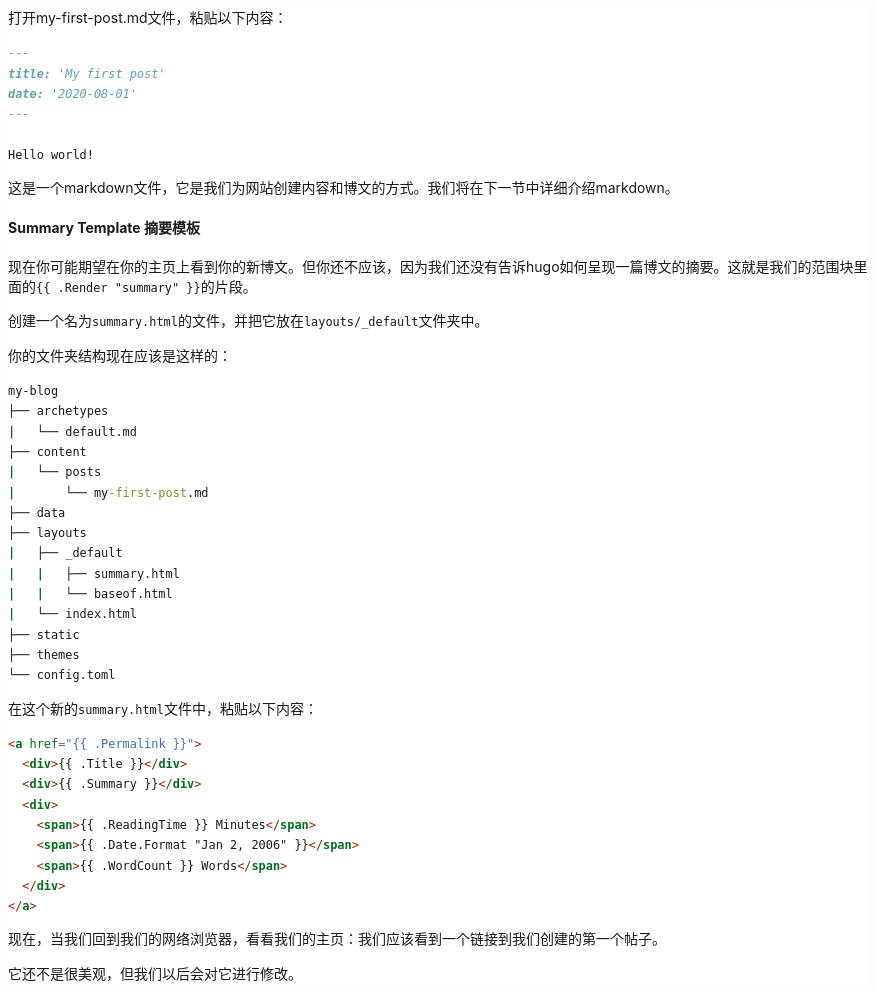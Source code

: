 打开my-first-post.md文件，粘贴以下内容：

```md
---
title: 'My first post'
date: '2020-08-01'
---

Hello world!
```

这是一个markdown文件，它是我们为网站创建内容和博文的方式。我们将在下一节中详细介绍markdown。

#### Summary Template 摘要模板

现在你可能期望在你的主页上看到你的新博文。但你还不应该，因为我们还没有告诉hugo如何呈现一篇博文的摘要。这就是我们的范围块里面的`{{ .Render "summary" }}`的片段。

创建一个名为`summary.html`的文件，并把它放在`layouts/_default`文件夹中。

你的文件夹结构现在应该是这样的：

```cmd
my-blog
├── archetypes
|   └── default.md
├── content
|   └── posts
|       └── my-first-post.md
├── data
├── layouts
|   ├── _default
|   |   ├── summary.html
|   |   └── baseof.html
|   └── index.html
├── static
├── themes
└── config.toml
```

在这个新的`summary.html`文件中，粘贴以下内容：

```html
<a href="{{ .Permalink }}">
  <div>{{ .Title }}</div>
  <div>{{ .Summary }}</div>
  <div>
    <span>{{ .ReadingTime }} Minutes</span>
    <span>{{ .Date.Format "Jan 2, 2006" }}</span>
    <span>{{ .WordCount }} Words</span>
  </div>
</a>
```

现在，当我们回到我们的网络浏览器，看看我们的主页：我们应该看到一个链接到我们创建的第一个帖子。

它还不是很美观，但我们以后会对它进行修改。
